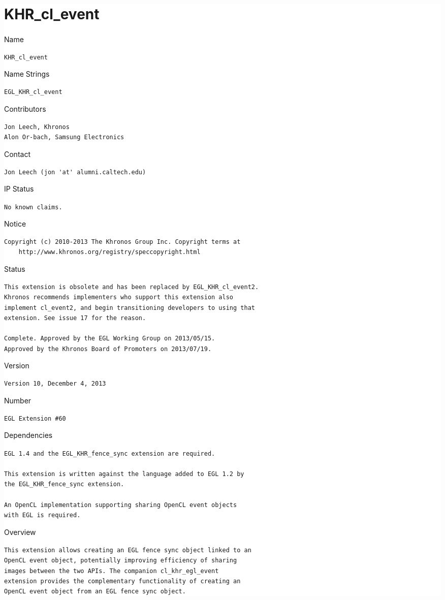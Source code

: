 # KHR_cl_event

Name

    KHR_cl_event

Name Strings

    EGL_KHR_cl_event

Contributors

    Jon Leech, Khronos
    Alon Or-bach, Samsung Electronics

Contact

    Jon Leech (jon 'at' alumni.caltech.edu)

IP Status

    No known claims.

Notice

    Copyright (c) 2010-2013 The Khronos Group Inc. Copyright terms at
        http://www.khronos.org/registry/speccopyright.html

Status

    This extension is obsolete and has been replaced by EGL_KHR_cl_event2.
    Khronos recommends implementers who support this extension also
    implement cl_event2, and begin transitioning developers to using that
    extension. See issue 17 for the reason.

    Complete. Approved by the EGL Working Group on 2013/05/15.
    Approved by the Khronos Board of Promoters on 2013/07/19.

Version

    Version 10, December 4, 2013

Number

    EGL Extension #60

Dependencies

    EGL 1.4 and the EGL_KHR_fence_sync extension are required.

    This extension is written against the language added to EGL 1.2 by
    the EGL_KHR_fence_sync extension.

    An OpenCL implementation supporting sharing OpenCL event objects
    with EGL is required.

Overview

    This extension allows creating an EGL fence sync object linked to an
    OpenCL event object, potentially improving efficiency of sharing
    images between the two APIs. The companion cl_khr_egl_event
    extension provides the complementary functionality of creating an
    OpenCL event object from an EGL fence sync object.
